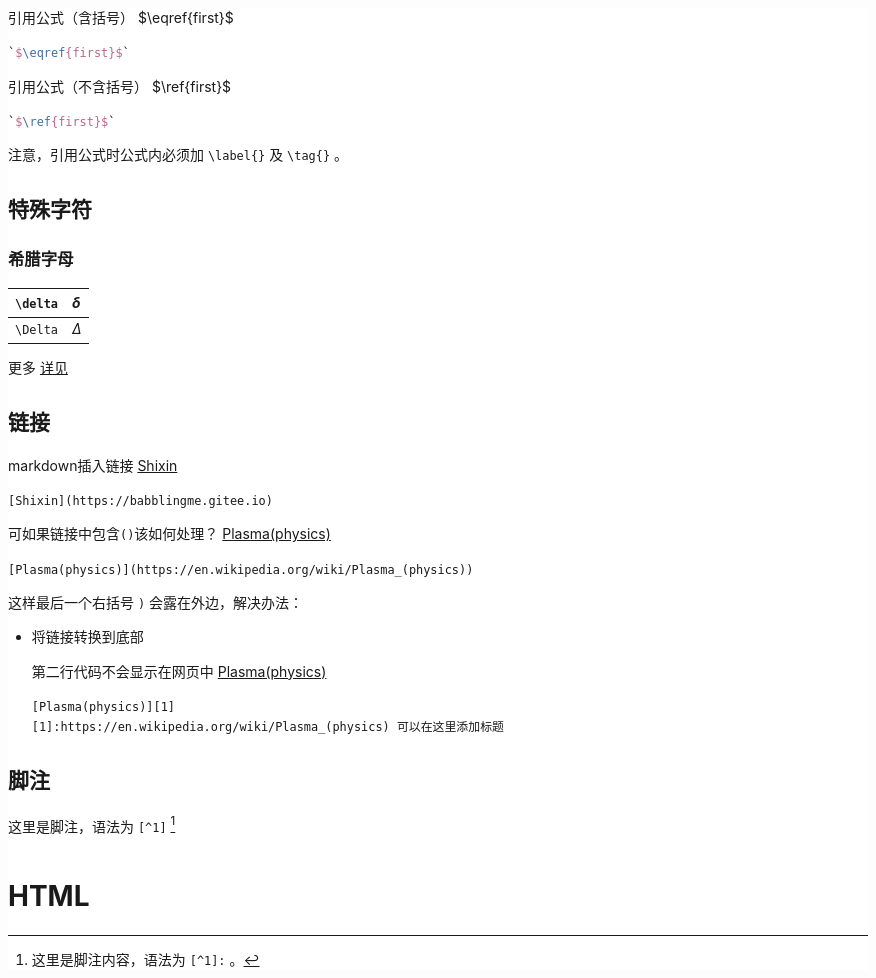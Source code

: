 引用公式（含括号） $\eqref{first}$ 

```latex
`$\eqref{first}$`
```

引用公式（不含括号） $\ref{first}$ 

```latex
`$\ref{first}$`
```

注意，引用公式时公式内必须加 `\label{}` 及 `\tag{}` 。

## 特殊字符

### 希腊字母

| `\delta` | $\delta$ |
| :------- | :------- |
| `\Delta` | $\Delta$ |

更多 [详见](https://blog.csdn.net/Katherine_hsr/article/details/79179622) 

## 链接

markdown插入链接 [Shixin](https://babblingme.gitee.io) 

```
[Shixin](https://babblingme.gitee.io)
```

可如果链接中包含`()`该如何处理？ [Plasma(physics)](https://en.wikipedia.org/wiki/Plasma_(physics)) 

```
[Plasma(physics)](https://en.wikipedia.org/wiki/Plasma_(physics))
```

这样最后一个右括号 `)` 会露在外边，解决办法：

* 将链接转换到底部

  第二行代码不会显示在网页中 [Plasma(physics)][1] 

  [1]:https://en.wikipedia.org/wiki/Plasma_(physics)	"可以在这里添加标题"

  ```
  [Plasma(physics)][1]
  [1]:https://en.wikipedia.org/wiki/Plasma_(physics) 可以在这里添加标题
  ```

## 脚注

这里是脚注，语法为 `[^1]`  [^1] 

[^1]: 这里是脚注内容，语法为 `[^1]:` 。

# HTML
